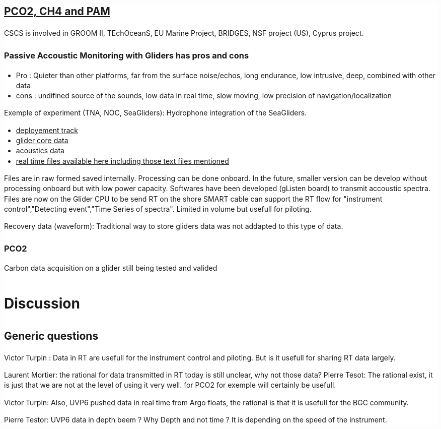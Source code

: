 ## [PCO2, CH4 and PAM](https://github.com/OceanGlidersCommunity/meeting_notes/blob/main/2022/20220707_WS2-2_CyprusSubsea_EUDataManag_EUMR-PAM.pdf)
CSCS is involved in GROOM II, TEchOceanS, EU Marine Project, BRIDGES, NSF project (US), Cyprus project.

### Passive Accoustic Monitoring with Gliders has pros and cons
+ Pro : Quieter than other platforms, far from the surface noise/echos, long endurance, low intrusive, deep, combined with other data
+ cons : undifined source of the sounds, low data in real time, slow moving, low precision of navigation/localization

Exemple of experiment (TNA, NOC, SeaGliders): Hydrophone integration of the SeaGliders. 
+ [deployement track](https://mars.noc.ac.uk/missions/eumr-blt/vehicles/eltanin)
+ [glider core data](https://linkedsystems.uk/erddap/files/Public_Glider_Data_0711/Eltanin_20210622/)
+ [acoustics data](http://dx.doi.org/10.5285/096690aba290452d9b7208133274b69b)
+ [real time files available here including those text files mentioned](https://linkedsystems.uk/erddap/files/Public_Compressed_RAW_Glider_Data_1112/)

Files are in raw formed saved internally. Processing can be done onboard. In the future, smaller version can be develop without processing onboard but with low power capacity.
Softwares have been developed (gListen board) to transmit accoustic spectra.
Files are now on the Glider CPU to be send RT on the shore
SMART cable can support the RT flow for "instrument control","Detecting event","Time Series of spectra". Limited in volume but usefull for piloting.

Recovery data (waveform): Traditional way to store gliders data was not addapted to this type of data.

### PCO2 

Carbon data acquisition on a glider still being tested and valided


# Discussion

## Generic questions
Victor Turpin : Data in RT are usefull for the instrument control and piloting. But is it usefull for sharing RT data largely.

Laurent Mortier: the rational for data transmitted in RT today is still unclear, why not those data?
Pierre Tesot: The rational exist, it is just that we are not at the level of using it very well. for PCO2 for exemple will certainly be usefull. 

Victor Turpin: Also, UVP6 pushed data in real time from Argo floats, the rational is that it is usefull for the BGC community.

Pierre Testor: UVP6 data in depth beem ? Why Depth and not time ? 
It is depending on the speed of the instrument.
